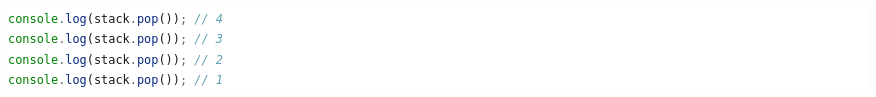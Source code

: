 ```javascript
console.log(stack.pop()); // 4
console.log(stack.pop()); // 3
console.log(stack.pop()); // 2
console.log(stack.pop()); // 1
```